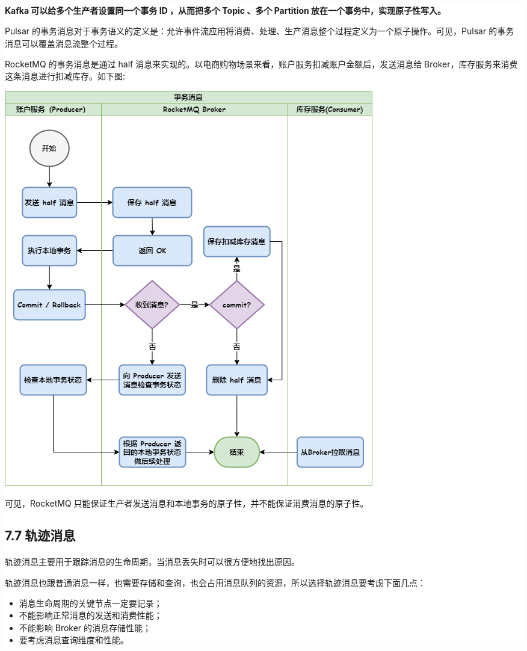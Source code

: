 **Kafka 可以给多个生产者设置同一个事务 ID ，从而把多个 Topic 、多个 Partition 放在一个事务中，实现原子性写入。**

Pulsar 的事务消息对于事务语义的定义是：允许事件流应用将消费、处理、生产消息整个过程定义为一个原子操作。可见，Pulsar 的事务消息可以覆盖消息流整个过程。

RocketMQ 的事务消息是通过 half 消息来实现的。以电商购物场景来看，账户服务扣减账户金额后，发送消息给 Broker，库存服务来消费这条消息进行扣减库存。如下图:

![](assets/images/dd370fc4a9bda2ffe3552c5224a60088_MD5.png)

可见，RocketMQ 只能保证生产者发送消息和本地事务的原子性，并不能保证消费消息的原子性。

## 7.7 **轨迹消息**

轨迹消息主要用于跟踪消息的生命周期，当消息丢失时可以很方便地找出原因。

轨迹消息也跟普通消息一样，也需要存储和查询，也会占用消息队列的资源，所以选择轨迹消息要考虑下面几点：

- 消息生命周期的关键节点一定要记录；
- 不能影响正常消息的发送和消费性能；
- 不能影响 Broker 的消息存储性能；
- 要考虑消息查询维度和性能。
